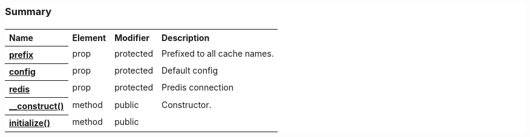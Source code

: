 

### Summary


<table style="text-align:left;">
<tr>
<th>Name</th>
<th>Element</th>
<th>Modifier</th>
<th>Description</th>
</tr>

<tr>
<th><a href="#prefix"><strong>prefix</strong></a></th>
<td>prop</td>
<td>
protected

</td>
<td>Prefixed to all cache names.</td>
</tr>
<tr>
<th><a href="#config"><strong>config</strong></a></th>
<td>prop</td>
<td>
protected

</td>
<td>Default config</td>
</tr>
<tr>
<th><a href="#redis"><strong>redis</strong></a></th>
<td>prop</td>
<td>
protected

</td>
<td>Predis connection</td>
</tr>

<tr>
<th><a href="#__construct"><strong>__construct</strong>()</a></th>
<td>method</td>
<td>
public

</td>
<td>Constructor.</td>
</tr>
<tr>
<th><a href="#initialize"><strong>initialize</strong>()</a></th>
<td>method</td>
<td>
public
